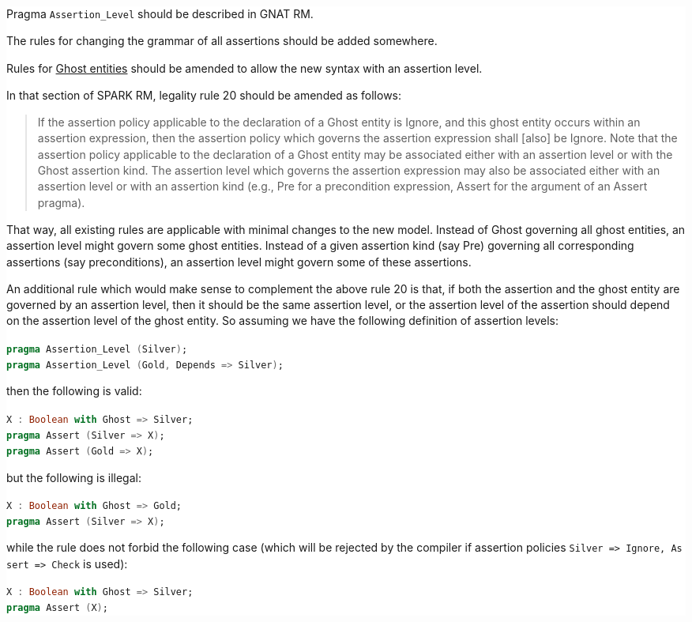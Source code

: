 Pragma ``Assertion_Level`` should be described in GNAT RM.

The rules for changing the grammar of all assertions should be added somewhere.

Rules for [Ghost
entities](https://docs.adacore.com/live/wave/spark2014/html/spark2014_rm/subprograms.html#ghost-entities)
should be amended to allow the new syntax with an assertion level.

In that section of SPARK RM, legality rule 20 should be amended as follows:

> If the assertion policy applicable to the declaration of a Ghost entity is Ignore, and this ghost entity occurs within an assertion expression, then the assertion policy which governs the assertion expression shall [also] be Ignore. Note that the assertion policy applicable to the declaration of a Ghost entity may be associated either with an assertion level or with the Ghost assertion kind. The assertion level which governs the assertion expression may also be associated either with an assertion level or with an assertion kind (e.g., Pre for a precondition expression, Assert for the argument of an Assert pragma).

That way, all existing rules are applicable with minimal changes to the new
model. Instead of Ghost governing all ghost entities, an assertion level might
govern some ghost entities. Instead of a given assertion kind (say Pre)
governing all corresponding assertions (say preconditions), an assertion level
might govern some of these assertions.

An additional rule which would make sense to complement the above rule 20 is
that, if both the assertion and the ghost entity are governed by an assertion
level, then it should be the same assertion level, or the assertion level of
the assertion should depend on the assertion level of the ghost entity.  So
assuming we have the following definition of assertion levels:

```Ada
pragma Assertion_Level (Silver);
pragma Assertion_Level (Gold, Depends => Silver);
```

then the following is valid:

```Ada
X : Boolean with Ghost => Silver;
pragma Assert (Silver => X);
pragma Assert (Gold => X);
```

but the following is illegal:

```Ada
X : Boolean with Ghost => Gold;
pragma Assert (Silver => X);
```

while the rule does not forbid the following case (which will be rejected by
the compiler if assertion policies ``Silver => Ignore, Assert => Check`` is
used):

```Ada
X : Boolean with Ghost => Silver;
pragma Assert (X);
```

